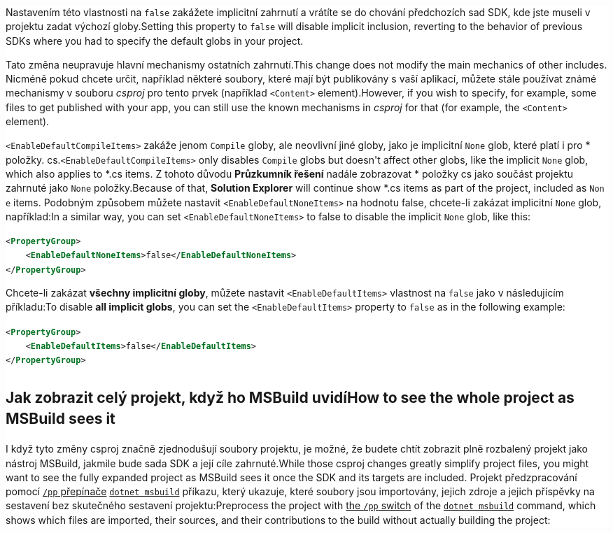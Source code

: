 <span data-ttu-id="ece56-168">Nastavením této vlastnosti na `false` zakážete implicitní zahrnutí a vrátíte se do chování předchozích sad SDK, kde jste museli v projektu zadat výchozí globy.</span><span class="sxs-lookup"><span data-stu-id="ece56-168">Setting this property to `false` will disable implicit inclusion, reverting to the behavior of previous SDKs where you had to specify the default globs in your project.</span></span>

<span data-ttu-id="ece56-169">Tato změna neupravuje hlavní mechanismy ostatních zahrnutí.</span><span class="sxs-lookup"><span data-stu-id="ece56-169">This change does not modify the main mechanics of other includes.</span></span> <span data-ttu-id="ece56-170">Nicméně pokud chcete určit, například některé soubory, které mají být publikovány s vaší aplikací, můžete stále používat známé mechanismy v souboru *csproj* pro tento prvek (například `<Content>` element).</span><span class="sxs-lookup"><span data-stu-id="ece56-170">However, if you wish to specify, for example, some files to get published with your app, you can still use the known mechanisms in *csproj* for that (for example, the `<Content>` element).</span></span>

<span data-ttu-id="ece56-171">`<EnableDefaultCompileItems>` zakáže jenom `Compile` globy, ale neovlivní jiné globy, jako je implicitní `None` glob, které platí i pro \* položky. cs.</span><span class="sxs-lookup"><span data-stu-id="ece56-171">`<EnableDefaultCompileItems>` only disables `Compile` globs but doesn't affect other globs, like the implicit `None` glob, which also applies to \*.cs items.</span></span> <span data-ttu-id="ece56-172">Z tohoto důvodu **Průzkumník řešení** nadále zobrazovat \* položky cs jako součást projektu zahrnuté jako `None` položky.</span><span class="sxs-lookup"><span data-stu-id="ece56-172">Because of that, **Solution Explorer** will continue show \*.cs items as part of the project, included as `None` items.</span></span> <span data-ttu-id="ece56-173">Podobným způsobem můžete nastavit `<EnableDefaultNoneItems>` na hodnotu false, chcete-li zakázat implicitní `None` glob, například:</span><span class="sxs-lookup"><span data-stu-id="ece56-173">In a similar way, you can set `<EnableDefaultNoneItems>` to false to disable the implicit `None` glob, like this:</span></span>

```xml
<PropertyGroup>
    <EnableDefaultNoneItems>false</EnableDefaultNoneItems>
</PropertyGroup>
```

<span data-ttu-id="ece56-174">Chcete-li zakázat **všechny implicitní globy**, můžete nastavit `<EnableDefaultItems>` vlastnost na `false` jako v následujícím příkladu:</span><span class="sxs-lookup"><span data-stu-id="ece56-174">To disable **all implicit globs**, you can set the `<EnableDefaultItems>` property to `false` as in the following example:</span></span>

```xml
<PropertyGroup>
    <EnableDefaultItems>false</EnableDefaultItems>
</PropertyGroup>
```

## <a name="how-to-see-the-whole-project-as-msbuild-sees-it"></a><span data-ttu-id="ece56-175">Jak zobrazit celý projekt, když ho MSBuild uvidí</span><span class="sxs-lookup"><span data-stu-id="ece56-175">How to see the whole project as MSBuild sees it</span></span>

<span data-ttu-id="ece56-176">I když tyto změny csproj značně zjednodušují soubory projektu, je možné, že budete chtít zobrazit plně rozbalený projekt jako nástroj MSBuild, jakmile bude sada SDK a její cíle zahrnuté.</span><span class="sxs-lookup"><span data-stu-id="ece56-176">While those csproj changes greatly simplify project files, you might want to see the fully expanded project as MSBuild sees it once the SDK and its targets are included.</span></span> <span data-ttu-id="ece56-177">Projekt předzpracování pomocí [ `/pp` přepínače](/visualstudio/msbuild/msbuild-command-line-reference#preprocess) [`dotnet msbuild`](dotnet-msbuild.md) příkazu, který ukazuje, které soubory jsou importovány, jejich zdroje a jejich příspěvky na sestavení bez skutečného sestavení projektu:</span><span class="sxs-lookup"><span data-stu-id="ece56-177">Preprocess the project with [the `/pp` switch](/visualstudio/msbuild/msbuild-command-line-reference#preprocess) of the [`dotnet msbuild`](dotnet-msbuild.md) command, which shows which files are imported, their sources, and their contributions to the build without actually building the project:</span></span>
